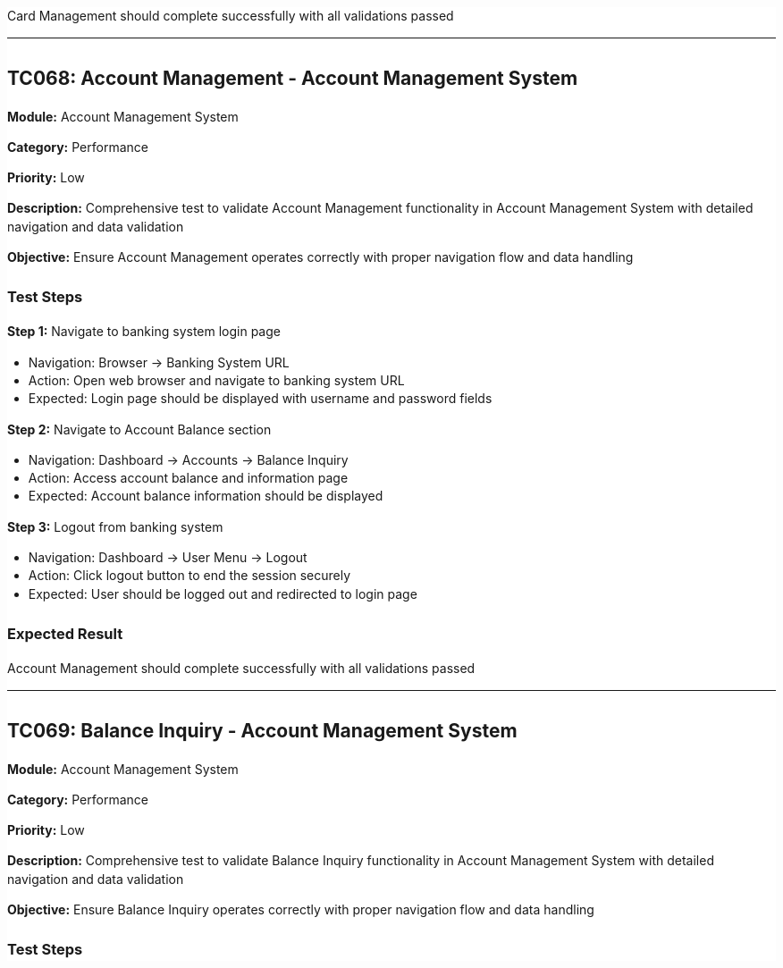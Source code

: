 Card Management should complete successfully with all validations passed

---

## TC068: Account Management - Account Management System

**Module:** Account Management System

**Category:** Performance

**Priority:** Low

**Description:** Comprehensive test to validate Account Management functionality in Account Management System with detailed navigation and data validation

**Objective:** Ensure Account Management operates correctly with proper navigation flow and data handling

### Test Steps

**Step 1:** Navigate to banking system login page
- Navigation: Browser -> Banking System URL
- Action: Open web browser and navigate to banking system URL
- Expected: Login page should be displayed with username and password fields

**Step 2:** Navigate to Account Balance section
- Navigation: Dashboard -> Accounts -> Balance Inquiry
- Action: Access account balance and information page
- Expected: Account balance information should be displayed

**Step 3:** Logout from banking system
- Navigation: Dashboard -> User Menu -> Logout
- Action: Click logout button to end the session securely
- Expected: User should be logged out and redirected to login page

### Expected Result

Account Management should complete successfully with all validations passed

---

## TC069: Balance Inquiry - Account Management System

**Module:** Account Management System

**Category:** Performance

**Priority:** Low

**Description:** Comprehensive test to validate Balance Inquiry functionality in Account Management System with detailed navigation and data validation

**Objective:** Ensure Balance Inquiry operates correctly with proper navigation flow and data handling

### Test Steps
